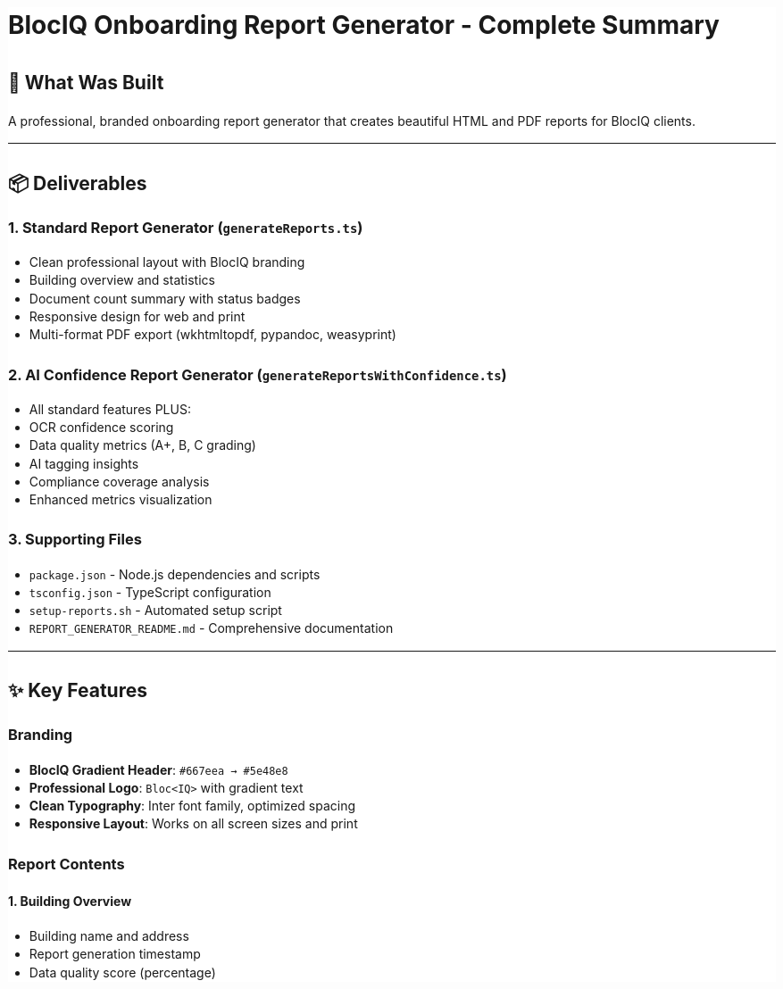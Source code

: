 # BlocIQ Onboarding Report Generator - Complete Summary

## 🎉 What Was Built

A professional, branded onboarding report generator that creates beautiful HTML and PDF reports for BlocIQ clients.

---

## 📦 Deliverables

### 1. **Standard Report Generator** (`generateReports.ts`)
- Clean professional layout with BlocIQ branding
- Building overview and statistics
- Document count summary with status badges
- Responsive design for web and print
- Multi-format PDF export (wkhtmltopdf, pypandoc, weasyprint)

### 2. **AI Confidence Report Generator** (`generateReportsWithConfidence.ts`)
- All standard features PLUS:
- OCR confidence scoring
- Data quality metrics (A+, B, C grading)
- AI tagging insights
- Compliance coverage analysis
- Enhanced metrics visualization

### 3. **Supporting Files**
- `package.json` - Node.js dependencies and scripts
- `tsconfig.json` - TypeScript configuration
- `setup-reports.sh` - Automated setup script
- `REPORT_GENERATOR_README.md` - Comprehensive documentation

---

## ✨ Key Features

### Branding
- **BlocIQ Gradient Header**: `#667eea → #5e48e8`
- **Professional Logo**: `Bloc<IQ>` with gradient text
- **Clean Typography**: Inter font family, optimized spacing
- **Responsive Layout**: Works on all screen sizes and print

### Report Contents

#### 1. Building Overview
- Building name and address
- Report generation timestamp
- Data quality score (percentage)
